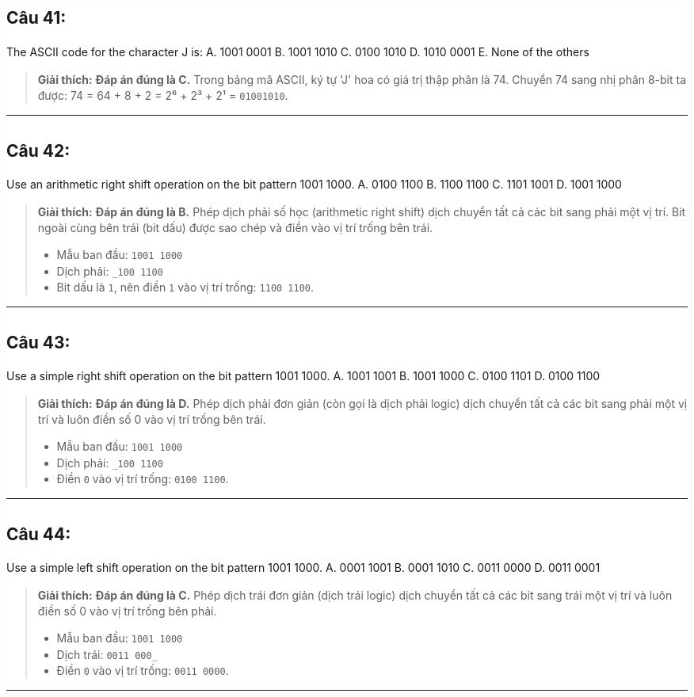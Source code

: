 
## Câu 41:
The ASCII code for the character J is:
A. 1001 0001
B. 1001 1010
C. 0100 1010
D. 1010 0001
E. None of the others
> **Giải thích:**
> **Đáp án đúng là C.** Trong bảng mã ASCII, ký tự 'J' hoa có giá trị thập phân là 74. Chuyển 74 sang nhị phân 8-bit ta được:
> 74 = 64 + 8 + 2 = 2⁶ + 2³ + 2¹ = `01001010`.

---

## Câu 42:
Use an arithmetic right shift operation on the bit pattern 1001 1000.
A. 0100 1100
B. 1100 1100
C. 1101 1001
D. 1001 1000
> **Giải thích:**
> **Đáp án đúng là B.** Phép dịch phải số học (arithmetic right shift) dịch chuyển tất cả các bit sang phải một vị trí. Bit ngoài cùng bên trái (bit dấu) được sao chép và điền vào vị trí trống bên trái.
> *   Mẫu ban đầu: `1001 1000`
> *   Dịch phải: `_100 1100`
> *   Bit dấu là `1`, nên điền `1` vào vị trí trống: `1100 1100`.

---

## Câu 43:
Use a simple right shift operation on the bit pattern 1001 1000.
A. 1001 1001
B. 1001 1000
C. 0100 1101
D. 0100 1100
> **Giải thích:**
> **Đáp án đúng là D.** Phép dịch phải đơn giản (còn gọi là dịch phải logic) dịch chuyển tất cả các bit sang phải một vị trí và luôn điền số 0 vào vị trí trống bên trái.
> *   Mẫu ban đầu: `1001 1000`
> *   Dịch phải: `_100 1100`
> *   Điền `0` vào vị trí trống: `0100 1100`.

---

## Câu 44:
Use a simple left shift operation on the bit pattern 1001 1000.
A. 0001 1001
B. 0001 1010
C. 0011 0000
D. 0011 0001
> **Giải thích:**
> **Đáp án đúng là C.** Phép dịch trái đơn giản (dịch trái logic) dịch chuyển tất cả các bit sang trái một vị trí và luôn điền số 0 vào vị trí trống bên phải.
> *   Mẫu ban đầu: `1001 1000`
> *   Dịch trái: `0011 000_`
> *   Điền `0` vào vị trí trống: `0011 0000`.

---